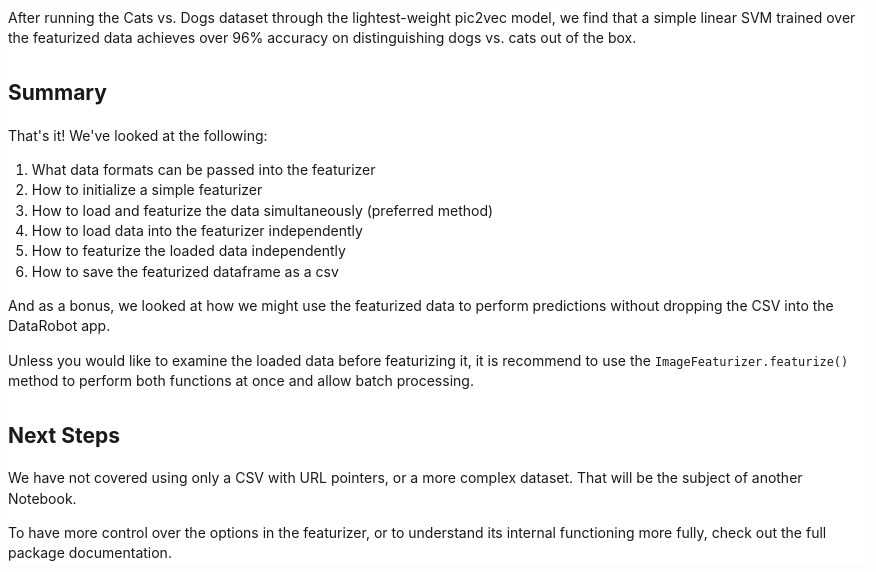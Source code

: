 After running the Cats vs. Dogs dataset through the lightest-weight pic2vec model, we find that a simple linear SVM trained over the featurized data achieves over 96% accuracy on distinguishing dogs vs. cats out of the box.

## Summary

That's it! We've looked at the following:

1. What data formats can be passed into the featurizer
2. How to initialize a simple featurizer
3. How to load and featurize the data simultaneously (preferred method)
3. How to load data into the featurizer independently
4. How to featurize the loaded data independently
5. How to save the featurized dataframe as a csv

And as a bonus, we looked at how we might use the featurized data to perform predictions without dropping the CSV into the DataRobot app.

Unless you would like to examine the loaded data before featurizing it, it is recommend to use the `ImageFeaturizer.featurize()` method to perform both functions at once and allow batch processing.

## Next Steps

We have not covered using only a CSV with URL pointers, or a more complex dataset. That will be the subject of another Notebook. 

To have more control over the options in the featurizer, or to understand its internal functioning more fully, check out the full package documentation.
